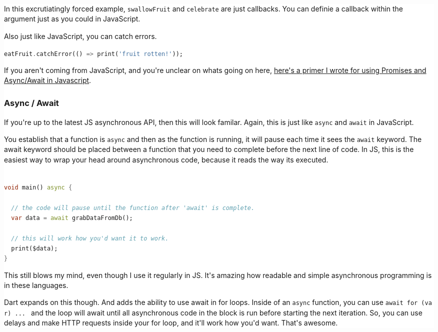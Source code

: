 In this excrutiatingly forced example, `swallowFruit` and `celebrate` are just callbacks. You can definie a callback within the argument just as you could in JavaScript.

Also just like JavaScript, you can catch errors.
```dart
eatFruit.catchError(() => print('fruit rotten!'));
```


If you aren't coming from JavaScript, and you're unclear on whats going on here, [here's a primer I wrote for using Promises and Async/Await in Javascript](https://css-tricks.com/using-es2017-async-functions/).

### Async / Await

If you're up to the latest JS asynchronous API, then this will look familar. Again, this is just like `async` and `await` in JavaScript. 

You establish that a function is `async` and then as the function is running, it will pause each time it sees the `await` keyword. The await keyword should be placed between a function that you need to complete before the next line of code. In JS, this is the easiest way to wrap your head around asynchronous code, because it reads the way its executed.

```dart

void main() async {

  // the code will pause until the function after 'await' is complete.
  var data = await grabDataFromDb();  

  // this will work how you'd want it to work.
  print($data);
}
```

This still blows my mind, even though I use it regularly in JS. It's amazing how readable and simple asynchronous programming is in these languages. 

Dart expands on this though. And adds the ability to use await in for loops. Inside of an `async` function, you can use `await for (var) ... ` and the loop will await until all asynchronous code in the block is run before starting the next iteration. So, you can use delays and make HTTP requests inside your for loop, and it'll work how you'd want. That's awesome.

